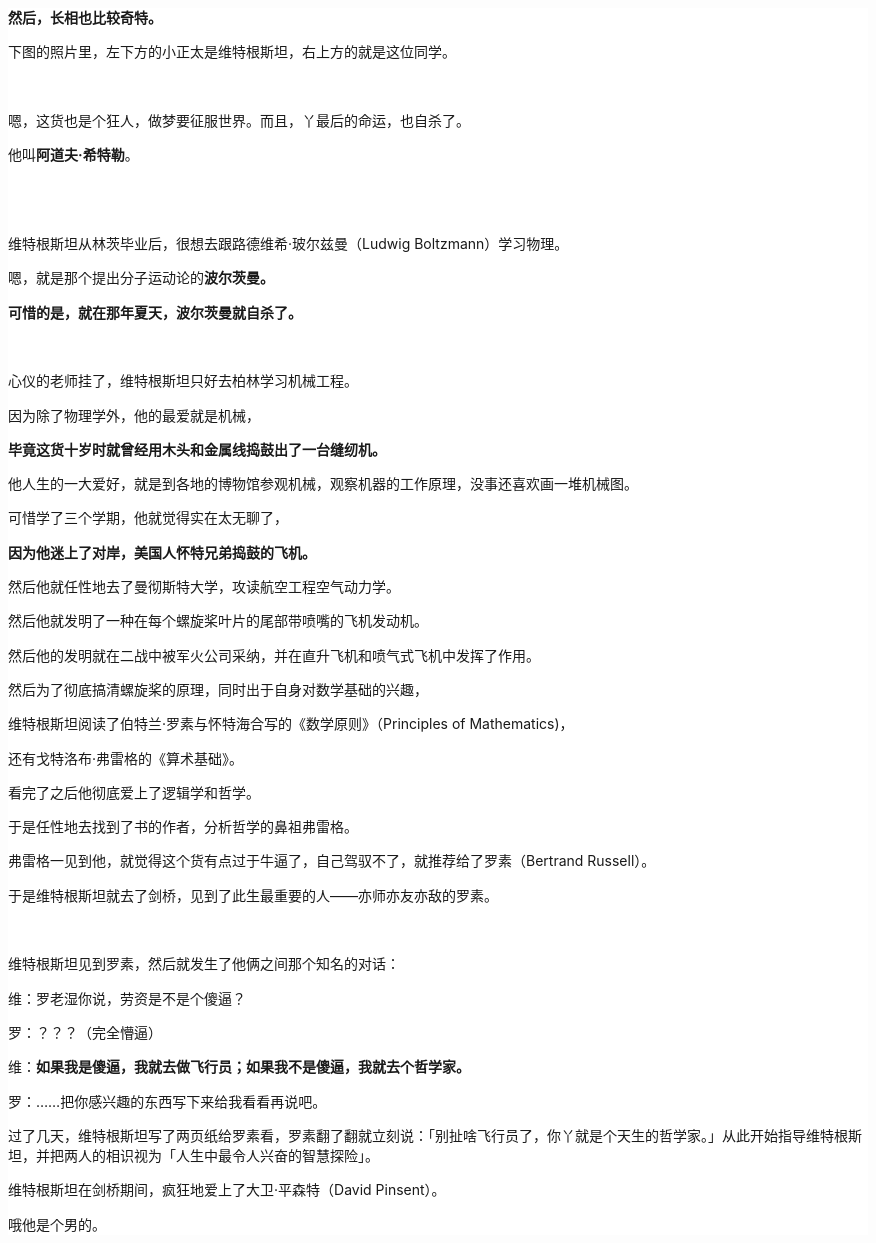  <p><strong>然后<span><span>，</span></span>长相也比较奇特<span><span>。</span></span></strong></p>
 <p>下图的照片里<span><span>，</span></span>左下方的小正太是维特根斯坦<span><span>，</span></span>右上方的就是这位同学<span><span>。</span></span></p>
 <figure>
  <img src="https://pic1.zhimg.com/50/v2-c20f1bd08a0e3202a538de790104cf55_720w.jpg?source=1940ef5c" alt="" data-rawwidth="830" data-rawheight="584" data-original-token="v2-c20f1bd08a0e3202a538de790104cf55" class="origin_image zh-lightbox-thumb" width="830" data-original="https://pica.zhimg.com/v2-c20f1bd08a0e3202a538de790104cf55_r.jpg?source=1940ef5c">
 </figure>
 <p>嗯<span><span>，</span></span>这货也是个狂人<span><span>，</span></span>做梦要征服世界<span><span>。</span></span>而且<span><span>，</span></span>丫最后的命运<span><span>，</span></span>也自杀了<span><span>。</span></span></p>
 <p>他叫<strong>阿道夫·希特勒</strong><span><span>。</span></span></p>
 <figure>
  <img src="https://pic1.zhimg.com/50/v2-3589e02e0133846e6716facd66ffdece_720w.jpg?source=1940ef5c" alt="" data-rawwidth="824" data-rawheight="756" data-original-token="v2-3589e02e0133846e6716facd66ffdece" class="origin_image zh-lightbox-thumb" width="824" data-original="https://picx.zhimg.com/v2-3589e02e0133846e6716facd66ffdece_r.jpg?source=1940ef5c">
 </figure>
 <p><br>
   维特根斯坦从林茨毕业后<span><span>，</span></span>很想去跟路德维希·玻尔兹曼<span><span>（</span></span>Ludwig Boltzmann<span><span>）</span></span>学习物理<span><span>。</span></span></p>
 <p>嗯<span><span>，</span></span>就是那个提出分子运动论的<strong>波尔茨曼<span><span>。</span></span></strong></p>
 <p><strong>可惜的是<span><span>，</span></span>就在那年夏天<span><span>，</span></span>波尔茨曼就自杀了<span><span>。</span></span></strong></p>
 <figure>
  <img src="https://pica.zhimg.com/50/v2-fb0558cdd2e2a42b5d9005a02643e614_720w.jpg?source=1940ef5c" alt="" data-rawwidth="830" data-rawheight="692" data-original-token="v2-fb0558cdd2e2a42b5d9005a02643e614" class="origin_image zh-lightbox-thumb" width="830" data-original="https://picx.zhimg.com/v2-fb0558cdd2e2a42b5d9005a02643e614_r.jpg?source=1940ef5c">
 </figure>
 <p>心仪的老师挂了<span><span>，</span></span>维特根斯坦只好去柏林学习机械工程<span><span>。</span></span></p>
 <p>因为除了物理学外<span><span>，</span></span>他的最爱就是机械<span><span>，</span></span></p>
 <p><strong>毕竟这货十岁时就曾经用木头和金属线捣鼓出了一台缝纫机<span><span>。</span></span></strong></p>
 <p>他人生的一大爱好<span><span>，</span></span>就是到各地的博物馆参观机械<span><span>，</span></span>观察机器的工作原理<span><span>，</span></span>没事还喜欢画一堆机械图<span><span>。</span></span></p>
 <p>可惜学了三个学期<span><span>，</span></span>他就觉得实在太无聊了<span><span>，</span></span></p>
 <p><strong>因为他迷上了对岸<span><span>，</span></span>美国人怀特兄弟捣鼓的飞机<span><span>。</span></span></strong></p>
 <p>然后他就任性地去了曼彻斯特大学<span><span>，</span></span>攻读航空工程空气动力学<span><span>。</span></span></p>
 <p>然后他就发明了一种在每个螺旋桨叶片的尾部带喷嘴的飞机发动机<span><span>。</span></span></p>
 <p>然后他的发明就在二战中被军火公司采纳<span><span>，</span></span>并在直升飞机和喷气式飞机中发挥了作用<span><span>。</span></span></p>
 <p>然后为了彻底搞清螺旋桨的原理<span><span>，</span></span>同时出于自身对数学基础的兴趣<span><span>，</span></span></p>
 <p>维特根斯坦阅读了伯特兰·罗素与怀特海合写的<span><span>《</span></span>数学原则<span><span>》</span></span><span><span>（</span></span>Principles of Mathematics)<span><span>，</span></span></p>
 <p>还有戈特洛布·弗雷格的<span><span>《</span></span>算术基础<span><span>》</span></span><span><span>。</span></span></p>
 <p>看完了之后他彻底爱上了逻辑学和哲学<span><span>。</span></span></p>
 <p>于是任性地去找到了书的作者<span><span>，</span></span>分析哲学的鼻祖弗雷格<span><span>。</span></span></p>
 <p>弗雷格一见到他<span><span>，</span></span>就觉得这个货有点过于牛逼了<span><span>，</span></span>自己驾驭不了<span><span>，</span></span>就推荐给了罗素<span><span>（</span></span>Bertrand Russell<span><span>）</span></span><span><span>。</span></span></p>
 <p>于是维特根斯坦就去了剑桥<span><span>，</span></span>见到了此生最重要的人——亦师亦友亦敌的罗素<span><span>。</span></span></p>
 <figure>
  <img src="https://pic1.zhimg.com/50/v2-7cb5064bebb13d4ea511d64346331f0c_720w.jpg?source=1940ef5c" alt="" data-rawwidth="1733" data-rawheight="1512" data-original-token="v2-7cb5064bebb13d4ea511d64346331f0c" class="origin_image zh-lightbox-thumb" width="1733" data-original="https://pic1.zhimg.com/v2-7cb5064bebb13d4ea511d64346331f0c_r.jpg?source=1940ef5c">
 </figure>
 <p>维特根斯坦见到罗素<span><span>，</span></span>然后就发生了他俩之间那个知名的对话<span><span>：</span></span></p>
 <p>维<span><span>：</span></span>罗老湿你说<span><span>，</span></span>劳资是不是个傻逼<span><span>？</span></span></p>
 <p>罗<span><span>：</span></span><span><span>？</span></span><span><span>？</span></span><span><span>？</span></span><span><span>（</span></span>完全懵逼<span><span>）</span></span></p>
 <p>维<span><span>：</span></span><strong>如果我是傻逼<span><span>，</span></span>我就去做飞行员<span><span>；</span></span>如果我不是傻逼<span><span>，</span></span>我就去个哲学家<span><span>。</span></span></strong></p>
 <p>罗<span><span>：</span></span>……把你感兴趣的东西写下来给我看看再说吧<span><span>。</span></span></p>
 <p>过了几天<span><span>，</span></span>维特根斯坦写了两页纸给罗素看<span><span>，</span></span>罗素翻了翻就立刻说<span><span>：</span></span><span><span>「</span></span>别扯啥飞行员了<span><span>，</span></span>你丫就是个天生的哲学家<span><span>。</span></span><span><span>」</span></span>从此开始指导维特根斯坦<span><span>，</span></span>并把两人的相识视为<span><span>「</span></span>人生中最令人兴奋的智慧探险<span><span>」</span></span><span><span>。</span></span></p>
 <p>维特根斯坦在剑桥期间<span><span>，</span></span>疯狂地爱上了大卫·平森特<span><span>（</span></span>David Pinsent<span><span>）</span></span><span><span>。</span></span></p>
 <p>哦他是个男的<span><span>。</span></span></p>